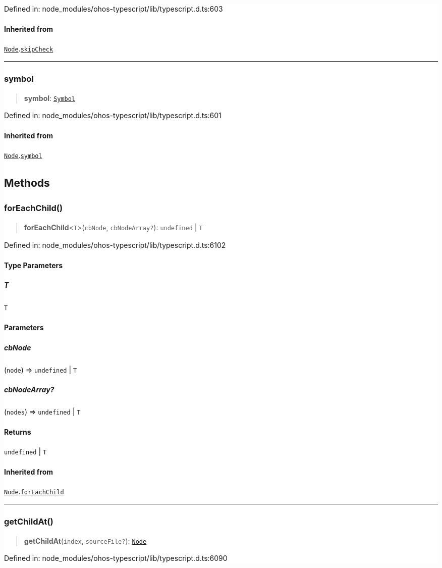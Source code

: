Defined in: node\_modules/ohos-typescript/lib/typescript.d.ts:603

#### Inherited from

[`Node`](Node.md).[`skipCheck`](Node.md#skipcheck)

***

### symbol

> **symbol**: [`Symbol`](Symbol.md)

Defined in: node\_modules/ohos-typescript/lib/typescript.d.ts:601

#### Inherited from

[`Node`](Node.md).[`symbol`](Node.md#symbol)

## Methods

### forEachChild()

> **forEachChild**\<`T`\>(`cbNode`, `cbNodeArray?`): `undefined` \| `T`

Defined in: node\_modules/ohos-typescript/lib/typescript.d.ts:6102

#### Type Parameters

##### T

`T`

#### Parameters

##### cbNode

(`node`) => `undefined` \| `T`

##### cbNodeArray?

(`nodes`) => `undefined` \| `T`

#### Returns

`undefined` \| `T`

#### Inherited from

[`Node`](Node.md).[`forEachChild`](Node.md#foreachchild)

***

### getChildAt()

> **getChildAt**(`index`, `sourceFile?`): [`Node`](Node.md)

Defined in: node\_modules/ohos-typescript/lib/typescript.d.ts:6090
